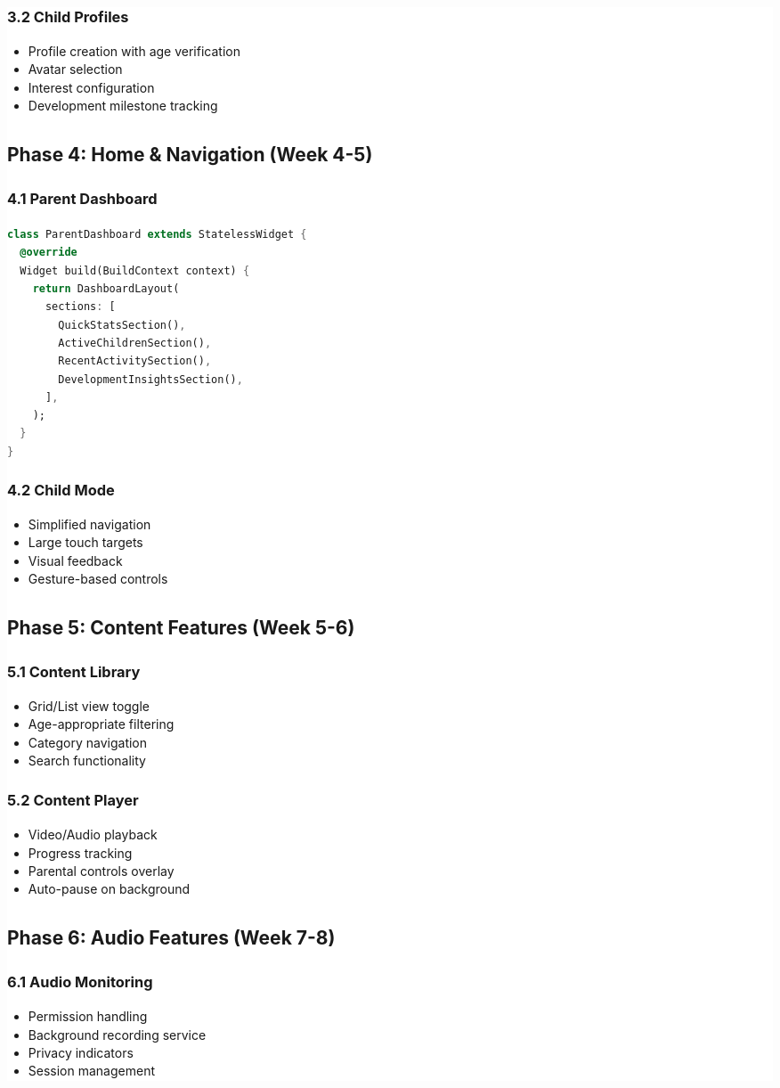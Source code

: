 ### 3.2 Child Profiles
- Profile creation with age verification
- Avatar selection
- Interest configuration
- Development milestone tracking

## Phase 4: Home & Navigation (Week 4-5)

### 4.1 Parent Dashboard
```dart
class ParentDashboard extends StatelessWidget {
  @override
  Widget build(BuildContext context) {
    return DashboardLayout(
      sections: [
        QuickStatsSection(),
        ActiveChildrenSection(),
        RecentActivitySection(),
        DevelopmentInsightsSection(),
      ],
    );
  }
}
```

### 4.2 Child Mode
- Simplified navigation
- Large touch targets
- Visual feedback
- Gesture-based controls

## Phase 5: Content Features (Week 5-6)

### 5.1 Content Library
- Grid/List view toggle
- Age-appropriate filtering
- Category navigation
- Search functionality

### 5.2 Content Player
- Video/Audio playback
- Progress tracking
- Parental controls overlay
- Auto-pause on background

## Phase 6: Audio Features (Week 7-8)

### 6.1 Audio Monitoring
- Permission handling
- Background recording service
- Privacy indicators
- Session management
